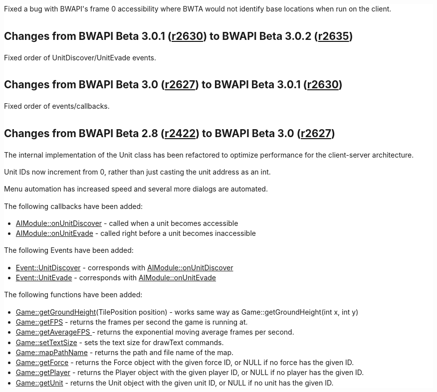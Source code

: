 Fixed a bug with BWAPI's frame 0 accessibility where BWTA would not identify base locations when run on the client.

## Changes from BWAPI Beta 3.0.1 ([r2630](https://code.google.com/p/bwapi/source/detail?r=2630)) to BWAPI Beta 3.0.2 ([r2635](https://code.google.com/p/bwapi/source/detail?r=2635)) ##

Fixed order of UnitDiscover/UnitEvade events.

## Changes from BWAPI Beta 3.0 ([r2627](https://code.google.com/p/bwapi/source/detail?r=2627)) to BWAPI Beta 3.0.1 ([r2630](https://code.google.com/p/bwapi/source/detail?r=2630)) ##

Fixed order of events/callbacks.

## Changes from BWAPI Beta 2.8 ([r2422](https://code.google.com/p/bwapi/source/detail?r=2422)) to BWAPI Beta 3.0 ([r2627](https://code.google.com/p/bwapi/source/detail?r=2627)) ##

The internal implementation of the Unit class has been refactored to optimize performance for the client-server architecture.

Unit IDs now increment from 0, rather than just casting the unit address as an int.

Menu automation has increased speed and several more dialogs are automated.

The following callbacks have been added:
  * [AIModule::onUnitDiscover](AIModule#onUnitDiscover.md) - called when a unit becomes accessible
  * [AIModule::onUnitEvade](AIModule#onUnitEvade.md) - called right before a unit becomes inaccessible

The following Events have been added:
  * [Event::UnitDiscover](Event#UnitDiscover.md) - corresponds with [AIModule::onUnitDiscover](AIModule#onUnitDiscover.md)
  * [Event::UnitEvade](Event#UnitEvade.md) - corresponds with [AIModule::onUnitEvade](AIModule#onUnitEvade.md)

The following functions have been added:

  * [Game::getGroundHeight](Game#getGroundHeight.md)(TilePosition position) - works same way as Game::getGroundHeight(int x, int y)
  * [Game::getFPS](Game#getFPS.md) - returns the frames per second the game is running at.
  * [Game::getAverageFPS ](Game#getAverageFPS.md) - returns the exponential moving average frames per second.
  * [Game::setTextSize](Game#setTextSize.md) - sets the text size for drawText commands.
  * [Game::mapPathName](Game#mapPathName.md) - returns the path and file name of the map.
  * [Game::getForce](Game#getForce.md) - returns the Force object with the given force ID, or NULL if no force has the given ID.
  * [Game::getPlayer](Game#getPlayer.md) - returns the Player object with the given player ID, or NULL if no player has the given ID.
  * [Game::getUnit](Game#getUnit.md) - returns the Unit object with the given unit ID, or NULL if no unit has the given ID.
